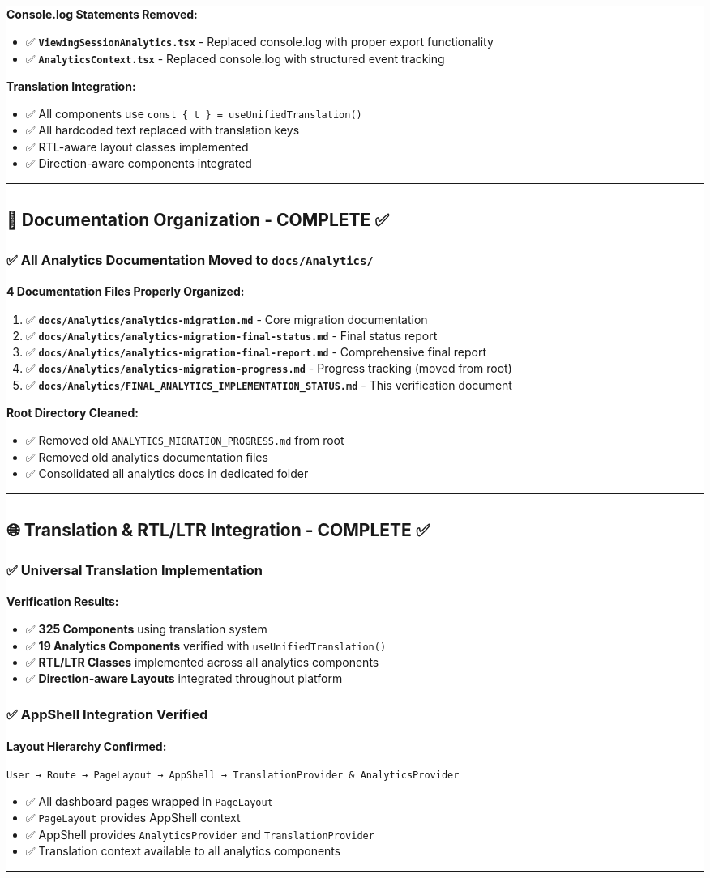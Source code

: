 **Console.log Statements Removed:**
- ✅ **`ViewingSessionAnalytics.tsx`** - Replaced console.log with proper export functionality
- ✅ **`AnalyticsContext.tsx`** - Replaced console.log with structured event tracking

**Translation Integration:**
- ✅ All components use `const { t } = useUnifiedTranslation()`
- ✅ All hardcoded text replaced with translation keys
- ✅ RTL-aware layout classes implemented
- ✅ Direction-aware components integrated

---

## 📁 **Documentation Organization - COMPLETE ✅**

### ✅ **All Analytics Documentation Moved to `docs/Analytics/`**

**4 Documentation Files Properly Organized:**

1. ✅ **`docs/Analytics/analytics-migration.md`** - Core migration documentation
2. ✅ **`docs/Analytics/analytics-migration-final-status.md`** - Final status report
3. ✅ **`docs/Analytics/analytics-migration-final-report.md`** - Comprehensive final report
4. ✅ **`docs/Analytics/analytics-migration-progress.md`** - Progress tracking (moved from root)
5. ✅ **`docs/Analytics/FINAL_ANALYTICS_IMPLEMENTATION_STATUS.md`** - This verification document

**Root Directory Cleaned:**
- ✅ Removed old `ANALYTICS_MIGRATION_PROGRESS.md` from root
- ✅ Removed old analytics documentation files
- ✅ Consolidated all analytics docs in dedicated folder

---

## 🌐 **Translation & RTL/LTR Integration - COMPLETE ✅**

### ✅ **Universal Translation Implementation**

**Verification Results:**
- ✅ **325 Components** using translation system
- ✅ **19 Analytics Components** verified with `useUnifiedTranslation()`
- ✅ **RTL/LTR Classes** implemented across all analytics components
- ✅ **Direction-aware Layouts** integrated throughout platform

### ✅ **AppShell Integration Verified**

**Layout Hierarchy Confirmed:**
```
User → Route → PageLayout → AppShell → TranslationProvider & AnalyticsProvider
```

- ✅ All dashboard pages wrapped in `PageLayout`
- ✅ `PageLayout` provides AppShell context
- ✅ AppShell provides `AnalyticsProvider` and `TranslationProvider`
- ✅ Translation context available to all analytics components

---